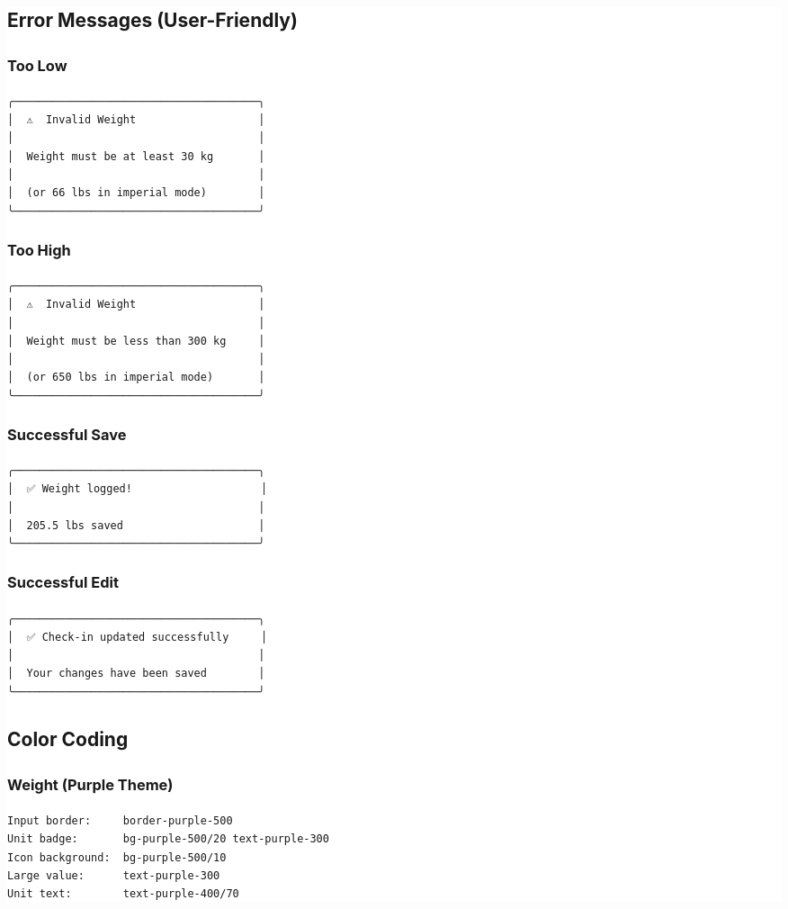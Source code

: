 ## Error Messages (User-Friendly)

### Too Low
```
╭──────────────────────────────────────╮
│  ⚠️  Invalid Weight                   │
│                                      │
│  Weight must be at least 30 kg       │
│                                      │
│  (or 66 lbs in imperial mode)        │
╰──────────────────────────────────────╯
```

### Too High
```
╭──────────────────────────────────────╮
│  ⚠️  Invalid Weight                   │
│                                      │
│  Weight must be less than 300 kg     │
│                                      │
│  (or 650 lbs in imperial mode)       │
╰──────────────────────────────────────╯
```

### Successful Save
```
╭──────────────────────────────────────╮
│  ✅ Weight logged!                    │
│                                      │
│  205.5 lbs saved                     │
╰──────────────────────────────────────╯
```

### Successful Edit
```
╭──────────────────────────────────────╮
│  ✅ Check-in updated successfully     │
│                                      │
│  Your changes have been saved        │
╰──────────────────────────────────────╯
```

## Color Coding

### Weight (Purple Theme)
```
Input border:     border-purple-500
Unit badge:       bg-purple-500/20 text-purple-300
Icon background:  bg-purple-500/10
Large value:      text-purple-300
Unit text:        text-purple-400/70
```
